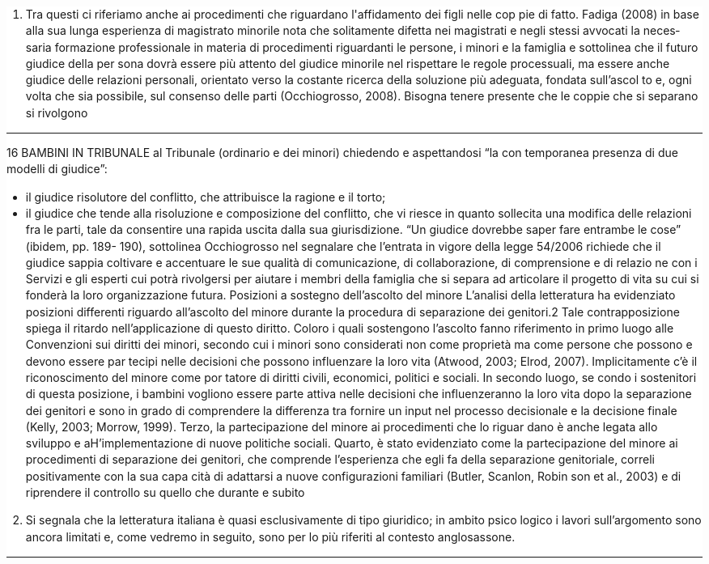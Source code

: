 1. Tra questi ci riferiamo anche ai procedimenti che riguardano l'affidamento dei figli nelle cop­
pie di fatto.
Fadiga (2008) in base alla sua lunga esperienza di magistrato minorile 
nota che solitamente difetta nei magistrati e negli stessi avvocati la neces­
saria formazione professionale in materia di procedimenti riguardanti le 
persone, i minori e la famiglia e sottolinea che il futuro giudice della per­
sona dovrà essere più attento del giudice minorile nel rispettare le regole 
processuali, ma essere anche giudice delle relazioni personali, orientato 
verso la costante ricerca della soluzione più adeguata, fondata sull’ascol­
to e, ogni volta che sia possibile, sul consenso delle parti (Occhiogrosso, 
2008). Bisogna tenere presente che le coppie che si separano si rivolgono 

---

16
BAMBINI IN TRIBUNALE
al Tribunale (ordinario e dei minori) chiedendo e aspettandosi “la con­
temporanea presenza di due modelli di giudice”:
- il giudice risolutore del conflitto, che attribuisce la ragione e il torto; 
- il giudice che tende alla risoluzione e composizione del conflitto, che vi 
riesce in quanto sollecita una modifica delle relazioni fra le parti, tale 
da consentire una rapida uscita dalla sua giurisdizione.
“Un giudice dovrebbe saper fare entrambe le cose” (ibidem, pp. 189- 
190), sottolinea Occhiogrosso nel segnalare che l’entrata in vigore della 
legge 54/2006 richiede che il giudice sappia coltivare e accentuare le sue 
qualità di comunicazione, di collaborazione, di comprensione e di relazio­
ne con i Servizi e gli esperti cui potrà rivolgersi per aiutare i membri della 
famiglia che si separa ad articolare il progetto di vita su cui si fonderà la 
loro organizzazione futura.
Posizioni a sostegno dell’ascolto del minore
L’analisi della letteratura ha evidenziato posizioni differenti riguardo 
all’ascolto del minore durante la procedura di separazione dei genitori.2 
Tale contrapposizione spiega il ritardo nell’applicazione di questo diritto. 
Coloro i quali sostengono l’ascolto fanno riferimento in primo luogo alle 
Convenzioni sui diritti dei minori, secondo cui i minori sono considerati 
non come proprietà ma come persone che possono e devono essere par­
tecipi nelle decisioni che possono influenzare la loro vita (Atwood, 2003; 
Elrod, 2007). Implicitamente c’è il riconoscimento del minore come por­
tatore di diritti civili, economici, politici e sociali. In secondo luogo, se­
condo i sostenitori di questa posizione, i bambini vogliono essere parte 
attiva nelle decisioni che influenzeranno la loro vita dopo la separazione 
dei genitori e sono in grado di comprendere la differenza tra fornire un 
input nel processo decisionale e la decisione finale (Kelly, 2003; Morrow, 
1999). Terzo, la partecipazione del minore ai procedimenti che lo riguar­
dano è anche legata allo sviluppo e aH’implementazione di nuove politiche 
sociali. Quarto, è stato evidenziato come la partecipazione del minore ai 
procedimenti di separazione dei genitori, che comprende l’esperienza che 
egli fa della separazione genitoriale, correli positivamente con la sua capa­
cità di adattarsi a nuove configurazioni familiari (Butler, Scanlon, Robin­
son et al., 2003) e di riprendere il controllo su quello che durante e subito 
2. Si segnala che la letteratura italiana è quasi esclusivamente di tipo giuridico; in ambito psico­
logico i lavori sull’argomento sono ancora limitati e, come vedremo in seguito, sono per lo più riferiti 
al contesto anglosassone.

---